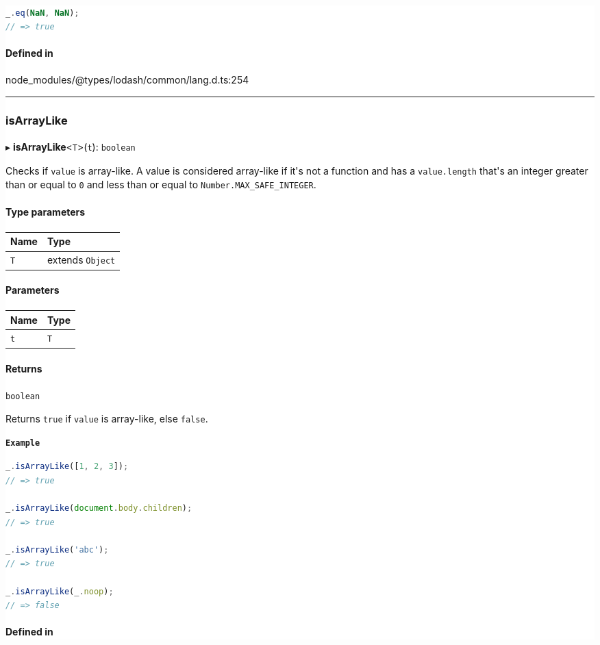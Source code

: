 ```ts
_.eq(NaN, NaN);
// => true
```

#### Defined in

node_modules/@types/lodash/common/lang.d.ts:254

---

### isArrayLike

▸ **isArrayLike**<`T`\>(`t`): `boolean`

Checks if `value` is array-like. A value is considered array-like if it's not a function and has a
`value.length` that's an integer greater than or equal to `0` and less than or equal to
`Number.MAX_SAFE_INTEGER`.

#### Type parameters

| Name | Type             |
| :--- | :--------------- |
| `T`  | extends `Object` |

#### Parameters

| Name | Type |
| :--- | :--- |
| `t`  | `T`  |

#### Returns

`boolean`

Returns `true` if `value` is array-like, else `false`.

**`Example`**

```ts
_.isArrayLike([1, 2, 3]);
// => true

_.isArrayLike(document.body.children);
// => true

_.isArrayLike('abc');
// => true

_.isArrayLike(_.noop);
// => false
```

#### Defined in
